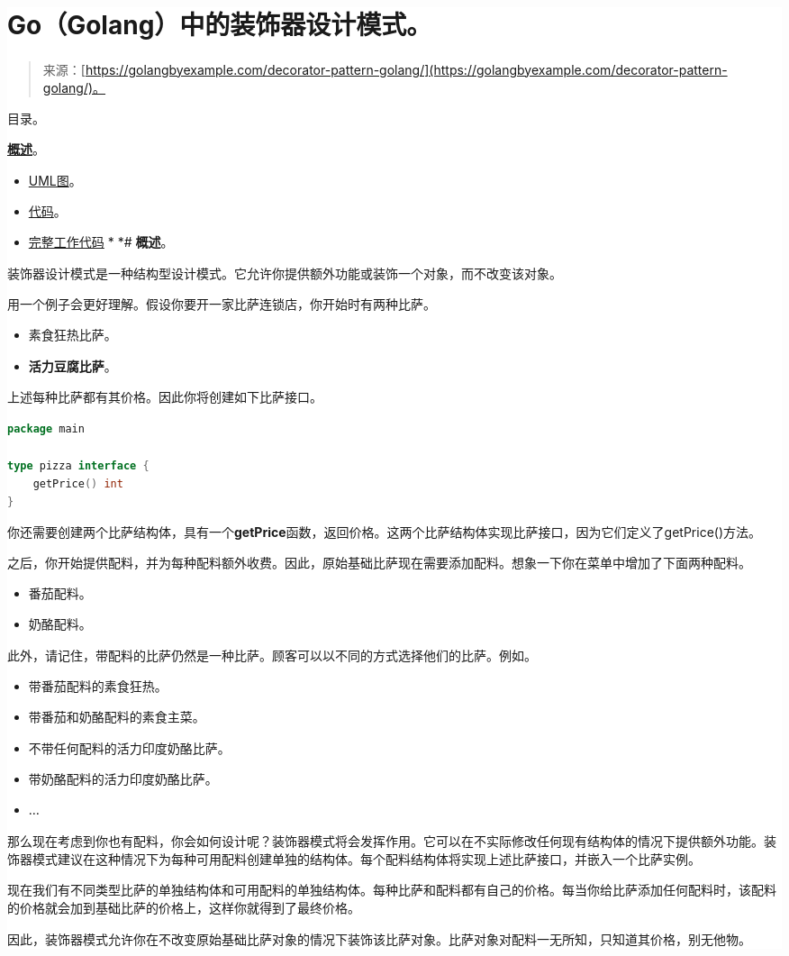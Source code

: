 

# Go（Golang）中的装饰器设计模式。

> 来源：[https://golangbyexample.com/decorator-pattern-golang/](https://golangbyexample.com/decorator-pattern-golang/)。

目录。

**[概述](#Overview "Overview")**。

+   [UML图](#UML_Diagram "UML Diagram")。

+   [代码](#Code "Code")。

+   [完整工作代码](#Full_Working_Code "Full Working Code") *  *# **概述**。

装饰器设计模式是一种结构型设计模式。它允许你提供额外功能或装饰一个对象，而不改变该对象。

用一个例子会更好理解。假设你要开一家比萨连锁店，你开始时有两种比萨。

+   素食狂热比萨。

+   **活力豆腐比萨**。

上述每种比萨都有其价格。因此你将创建如下比萨接口。

```go
package main

type pizza interface {
	getPrice() int
}
```

你还需要创建两个比萨结构体，具有一个**getPrice**函数，返回价格。这两个比萨结构体实现比萨接口，因为它们定义了getPrice()方法。

之后，你开始提供配料，并为每种配料额外收费。因此，原始基础比萨现在需要添加配料。想象一下你在菜单中增加了下面两种配料。

+   番茄配料。

+   奶酪配料。

此外，请记住，带配料的比萨仍然是一种比萨。顾客可以以不同的方式选择他们的比萨。例如。

+   带番茄配料的素食狂热。

+   带番茄和奶酪配料的素食主菜。

+   不带任何配料的活力印度奶酪比萨。

+   带奶酪配料的活力印度奶酪比萨。

+   …

那么现在考虑到你也有配料，你会如何设计呢？装饰器模式将会发挥作用。它可以在不实际修改任何现有结构体的情况下提供额外功能。装饰器模式建议在这种情况下为每种可用配料创建单独的结构体。每个配料结构体将实现上述比萨接口，并嵌入一个比萨实例。

现在我们有不同类型比萨的单独结构体和可用配料的单独结构体。每种比萨和配料都有自己的价格。每当你给比萨添加任何配料时，该配料的价格就会加到基础比萨的价格上，这样你就得到了最终价格。

因此，装饰器模式允许你在不改变原始基础比萨对象的情况下装饰该比萨对象。比萨对象对配料一无所知，只知道其价格，别无他物。
